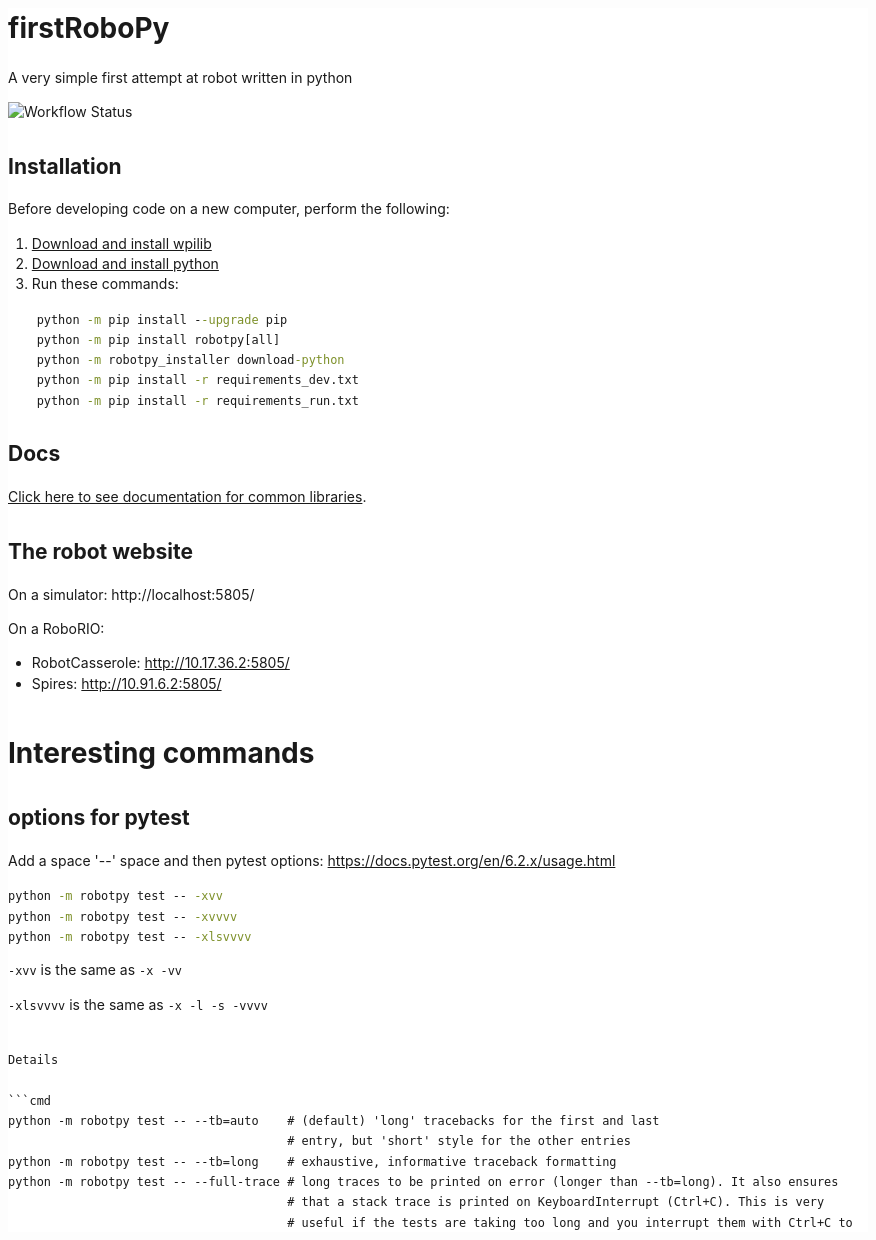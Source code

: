 # firstRoboPy
A very simple first attempt at robot written in python

![Workflow Status](https://github.com/RobotCasserole1736/firstRoboPy/actions/workflows/ci.yml/badge.svg)

## Installation

Before developing code on a new computer, perform the following:

1. [Download and install wpilib](https://github.com/wpilibsuite/allwpilib/releases)
2. [Download and install python](https://www.python.org/downloads/)
3. Run these commands:

```cmd
    python -m pip install --upgrade pip
    python -m pip install robotpy[all]
    python -m robotpy_installer download-python
    python -m pip install -r requirements_dev.txt
    python -m pip install -r requirements_run.txt
```

## Docs

[Click here to see documentation for common libraries](docs/UserAPI).

## The robot website

On a simulator: http://localhost:5805/

On a RoboRIO:

* RobotCasserole: http://10.17.36.2:5805/
* Spires: http://10.91.6.2:5805/

# Interesting commands

## options for pytest


Add a space '--' space and then pytest options: https://docs.pytest.org/en/6.2.x/usage.html

```cmd
python -m robotpy test -- -xvv
python -m robotpy test -- -xvvvv
python -m robotpy test -- -xlsvvvv
```

`-xvv` is the same as `-x -vv`

`-xlsvvvv` is the same as `-x -l -s -vvvv`
```

Details

```cmd
python -m robotpy test -- --tb=auto    # (default) 'long' tracebacks for the first and last
                                       # entry, but 'short' style for the other entries
python -m robotpy test -- --tb=long    # exhaustive, informative traceback formatting
python -m robotpy test -- --full-trace # long traces to be printed on error (longer than --tb=long). It also ensures 
                                       # that a stack trace is printed on KeyboardInterrupt (Ctrl+C). This is very 
                                       # useful if the tests are taking too long and you interrupt them with Ctrl+C to 
```